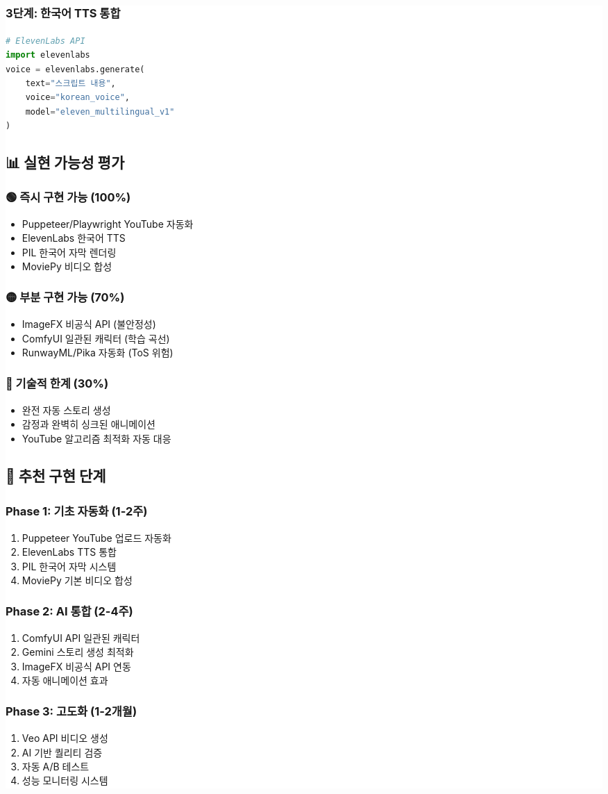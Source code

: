### 3단계: 한국어 TTS 통합
```python
# ElevenLabs API
import elevenlabs
voice = elevenlabs.generate(
    text="스크립트 내용",
    voice="korean_voice",
    model="eleven_multilingual_v1"
)
```

## 📊 실현 가능성 평가

### 🟢 즉시 구현 가능 (100%)
- Puppeteer/Playwright YouTube 자동화
- ElevenLabs 한국어 TTS
- PIL 한국어 자막 렌더링
- MoviePy 비디오 합성

### 🟡 부분 구현 가능 (70%)
- ImageFX 비공식 API (불안정성)
- ComfyUI 일관된 캐릭터 (학습 곡선)
- RunwayML/Pika 자동화 (ToS 위험)

### 🔴 기술적 한계 (30%)
- 완전 자동 스토리 생성
- 감정과 완벽히 싱크된 애니메이션
- YouTube 알고리즘 최적화 자동 대응

## 🚀 추천 구현 단계

### Phase 1: 기초 자동화 (1-2주)
1. Puppeteer YouTube 업로드 자동화
2. ElevenLabs TTS 통합
3. PIL 한국어 자막 시스템
4. MoviePy 기본 비디오 합성

### Phase 2: AI 통합 (2-4주)
1. ComfyUI API 일관된 캐릭터
2. Gemini 스토리 생성 최적화
3. ImageFX 비공식 API 연동
4. 자동 애니메이션 효과

### Phase 3: 고도화 (1-2개월)
1. Veo API 비디오 생성
2. AI 기반 퀄리티 검증
3. 자동 A/B 테스트
4. 성능 모니터링 시스템
